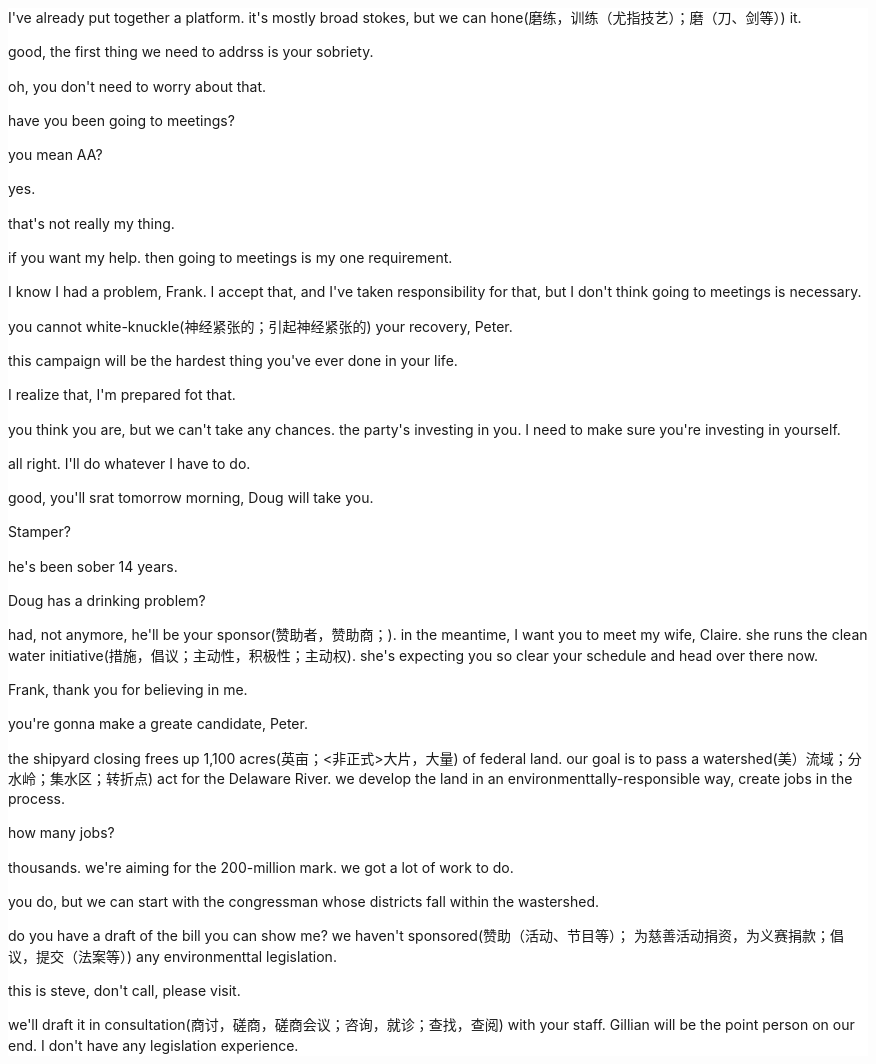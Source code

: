 I've already put together a platform. it's mostly broad stokes, but we can hone(磨练，训练（尤指技艺）；磨（刀、剑等）) it.

good, the first thing we need to addrss is your sobriety.

oh, you don't need to worry about that.

have you been going to meetings?

you mean AA?

yes.

that's not really my thing.

if you want my help. then going to meetings is my one requirement.

I know I had a problem, Frank. I accept that, and I've taken responsibility for that, but I don't think going to meetings is necessary.

you cannot white-knuckle(神经紧张的；引起神经紧张的) your recovery, Peter.

this campaign will be the hardest thing you've ever done in your life.

I realize that, I'm prepared fot that.

you think you are, but we can't take any chances. the party's investing in you. I need to make sure you're investing in yourself.

all right. I'll do whatever I have to do.

good, you'll srat tomorrow morning, Doug will take you.

Stamper?

he's been sober 14 years.

Doug has a drinking problem?

had, not anymore, he'll be your sponsor(赞助者，赞助商；). in the meantime, I want you to meet my wife, Claire. she runs the clean water initiative(措施，倡议；主动性，积极性；主动权). she's expecting you so clear your schedule and head over there now.

Frank, thank you for believing in me.

you're gonna make a greate candidate, Peter.

the shipyard closing frees up 1,100 acres(英亩；<非正式>大片，大量) of federal land. our goal is to pass a watershed(美）流域；分水岭；集水区；转折点) act for the Delaware River. we develop the land in an environmenttally-responsible way, create jobs in the process.

how many jobs?

thousands. we're aiming for the 200-million mark. we got a lot of work to do.

you do, but we can start with the congressman whose districts fall within the wastershed.

do you have a draft of the bill you can show me? we haven't sponsored(赞助（活动、节目等）； 为慈善活动捐资，为义赛捐款；倡议，提交（法案等）) any environmenttal legislation.

this is steve, don't call, please visit.

we'll draft it in consultation(商讨，磋商，磋商会议；咨询，就诊；查找，查阅) with your staff. Gillian will be the point person on our end. I don't have any legislation experience.
